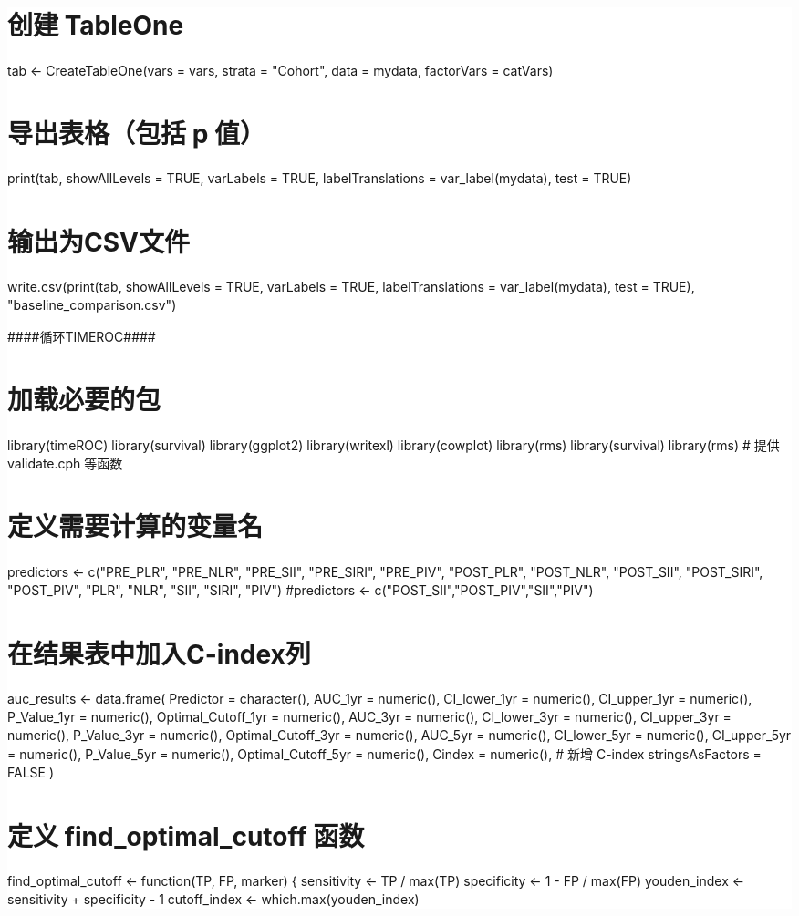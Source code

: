 # 创建 TableOne
tab <- CreateTableOne(vars = vars, strata = "Cohort", data = mydata, factorVars = catVars)

# 导出表格（包括 p 值）
print(tab, showAllLevels = TRUE, varLabels = TRUE, labelTranslations = var_label(mydata), test = TRUE)
# 输出为CSV文件
write.csv(print(tab, showAllLevels = TRUE, varLabels = TRUE, labelTranslations = var_label(mydata), test = TRUE), "baseline_comparison.csv")



####循环TIMEROC####
# 加载必要的包
library(timeROC)
library(survival)
library(ggplot2)
library(writexl)
library(cowplot)
library(rms)
library(survival)
library(rms)  # 提供 validate.cph 等函数

# 定义需要计算的变量名
predictors <- c("PRE_PLR", "PRE_NLR", "PRE_SII", "PRE_SIRI", "PRE_PIV",
                "POST_PLR", "POST_NLR", "POST_SII", "POST_SIRI", "POST_PIV",
                "PLR", "NLR", "SII", "SIRI", "PIV")
#predictors <- c("POST_SII","POST_PIV","SII","PIV")
# 在结果表中加入C-index列
auc_results <- data.frame(
  Predictor = character(),
  AUC_1yr = numeric(),
  CI_lower_1yr = numeric(),
  CI_upper_1yr = numeric(),
  P_Value_1yr = numeric(),
  Optimal_Cutoff_1yr = numeric(),
  AUC_3yr = numeric(),
  CI_lower_3yr = numeric(),
  CI_upper_3yr = numeric(),
  P_Value_3yr = numeric(),
  Optimal_Cutoff_3yr = numeric(),
  AUC_5yr = numeric(),
  CI_lower_5yr = numeric(),
  CI_upper_5yr = numeric(),
  P_Value_5yr = numeric(),
  Optimal_Cutoff_5yr = numeric(),
  Cindex = numeric(),      # 新增 C-index
  stringsAsFactors = FALSE
)
# 定义 find_optimal_cutoff 函数
find_optimal_cutoff <- function(TP, FP, marker) {
  sensitivity <- TP / max(TP)
  specificity <- 1 - FP / max(FP)
  youden_index <- sensitivity + specificity - 1
  cutoff_index <- which.max(youden_index)